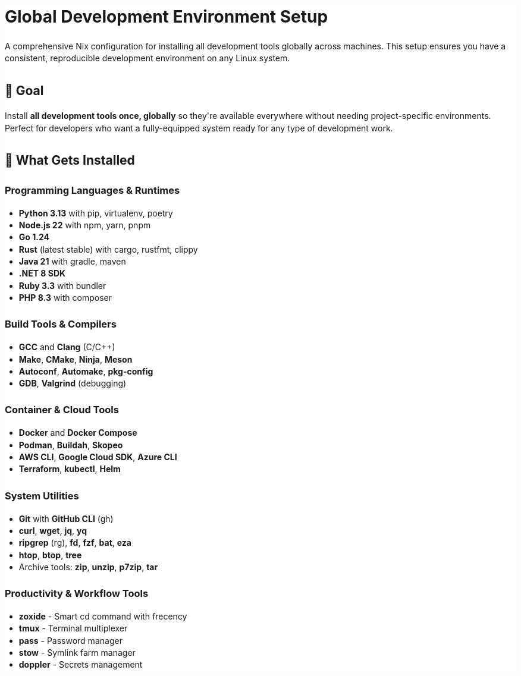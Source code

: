 # Global Development Environment Setup

A comprehensive Nix configuration for installing all development tools globally across machines. This setup ensures you have a consistent, reproducible development environment on any Linux system.

## 🎯 Goal

Install **all development tools once, globally** so they're available everywhere without needing project-specific environments. Perfect for developers who want a fully-equipped system ready for any type of development work.

## 🔧 What Gets Installed

### Programming Languages & Runtimes
- **Python 3.13** with pip, virtualenv, poetry
- **Node.js 22** with npm, yarn, pnpm
- **Go 1.24**
- **Rust** (latest stable) with cargo, rustfmt, clippy
- **Java 21** with gradle, maven
- **.NET 8 SDK**
- **Ruby 3.3** with bundler
- **PHP 8.3** with composer

### Build Tools & Compilers
- **GCC** and **Clang** (C/C++)
- **Make**, **CMake**, **Ninja**, **Meson**
- **Autoconf**, **Automake**, **pkg-config**
- **GDB**, **Valgrind** (debugging)

### Container & Cloud Tools
- **Docker** and **Docker Compose**
- **Podman**, **Buildah**, **Skopeo**
- **AWS CLI**, **Google Cloud SDK**, **Azure CLI**
- **Terraform**, **kubectl**, **Helm**

### System Utilities
- **Git** with **GitHub CLI** (gh)
- **curl**, **wget**, **jq**, **yq**
- **ripgrep** (rg), **fd**, **fzf**, **bat**, **eza**
- **htop**, **btop**, **tree**
- Archive tools: **zip**, **unzip**, **p7zip**, **tar**

### Productivity & Workflow Tools
- **zoxide** - Smart cd command with frecency
- **tmux** - Terminal multiplexer
- **pass** - Password manager
- **stow** - Symlink farm manager
- **doppler** - Secrets management
